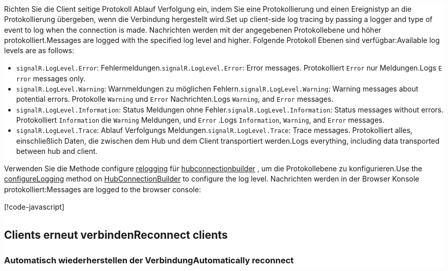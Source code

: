 <span data-ttu-id="4d0a2-171">Richten Sie die Client seitige Protokoll Ablauf Verfolgung ein, indem Sie eine Protokollierung und einen Ereignistyp an die Protokollierung übergeben, wenn die Verbindung hergestellt wird.</span><span class="sxs-lookup"><span data-stu-id="4d0a2-171">Set up client-side log tracing by passing a logger and type of event to log when the connection is made.</span></span> <span data-ttu-id="4d0a2-172">Nachrichten werden mit der angegebenen Protokollebene und höher protokolliert.</span><span class="sxs-lookup"><span data-stu-id="4d0a2-172">Messages are logged with the specified log level and higher.</span></span> <span data-ttu-id="4d0a2-173">Folgende Protokoll Ebenen sind verfügbar:</span><span class="sxs-lookup"><span data-stu-id="4d0a2-173">Available log levels are as follows:</span></span>

* <span data-ttu-id="4d0a2-174">`signalR.LogLevel.Error`: Fehlermeldungen.</span><span class="sxs-lookup"><span data-stu-id="4d0a2-174">`signalR.LogLevel.Error`: Error messages.</span></span> <span data-ttu-id="4d0a2-175">Protokolliert `Error` nur Meldungen.</span><span class="sxs-lookup"><span data-stu-id="4d0a2-175">Logs `Error` messages only.</span></span>
* <span data-ttu-id="4d0a2-176">`signalR.LogLevel.Warning`: Warnmeldungen zu möglichen Fehlern.</span><span class="sxs-lookup"><span data-stu-id="4d0a2-176">`signalR.LogLevel.Warning`: Warning messages about potential errors.</span></span> <span data-ttu-id="4d0a2-177">Protokolle `Warning` und `Error` Nachrichten.</span><span class="sxs-lookup"><span data-stu-id="4d0a2-177">Logs `Warning`, and `Error` messages.</span></span>
* <span data-ttu-id="4d0a2-178">`signalR.LogLevel.Information`: Status Meldungen ohne Fehler.</span><span class="sxs-lookup"><span data-stu-id="4d0a2-178">`signalR.LogLevel.Information`: Status messages without errors.</span></span> <span data-ttu-id="4d0a2-179">Protokolliert `Information` die `Warning` Meldungen, und `Error` .</span><span class="sxs-lookup"><span data-stu-id="4d0a2-179">Logs `Information`, `Warning`, and `Error` messages.</span></span>
* <span data-ttu-id="4d0a2-180">`signalR.LogLevel.Trace`: Ablauf Verfolgungs Meldungen.</span><span class="sxs-lookup"><span data-stu-id="4d0a2-180">`signalR.LogLevel.Trace`: Trace messages.</span></span> <span data-ttu-id="4d0a2-181">Protokolliert alles, einschließlich Daten, die zwischen dem Hub und dem Client transportiert werden.</span><span class="sxs-lookup"><span data-stu-id="4d0a2-181">Logs everything, including data transported between hub and client.</span></span>

<span data-ttu-id="4d0a2-182">Verwenden Sie die Methode configure [relogging](/javascript/api/%40aspnet/signalr/hubconnectionbuilder#configurelogging) für [hubconnectionbuilder](/javascript/api/%40aspnet/signalr/hubconnectionbuilder) , um die Protokollebene zu konfigurieren.</span><span class="sxs-lookup"><span data-stu-id="4d0a2-182">Use the [configureLogging](/javascript/api/%40aspnet/signalr/hubconnectionbuilder#configurelogging) method on [HubConnectionBuilder](/javascript/api/%40aspnet/signalr/hubconnectionbuilder) to configure the log level.</span></span> <span data-ttu-id="4d0a2-183">Nachrichten werden in der Browser Konsole protokolliert:</span><span class="sxs-lookup"><span data-stu-id="4d0a2-183">Messages are logged to the browser console:</span></span>

[!code-javascript[](javascript-client/samples/3.x/:::no-loc(SignalR):::Chat/wwwroot/chat.js?name=snippet_Connection&highlight=3)]

## <a name="reconnect-clients"></a><span data-ttu-id="4d0a2-184">Clients erneut verbinden</span><span class="sxs-lookup"><span data-stu-id="4d0a2-184">Reconnect clients</span></span>

### <a name="automatically-reconnect"></a><span data-ttu-id="4d0a2-185">Automatisch wiederherstellen der Verbindung</span><span class="sxs-lookup"><span data-stu-id="4d0a2-185">Automatically reconnect</span></span>
